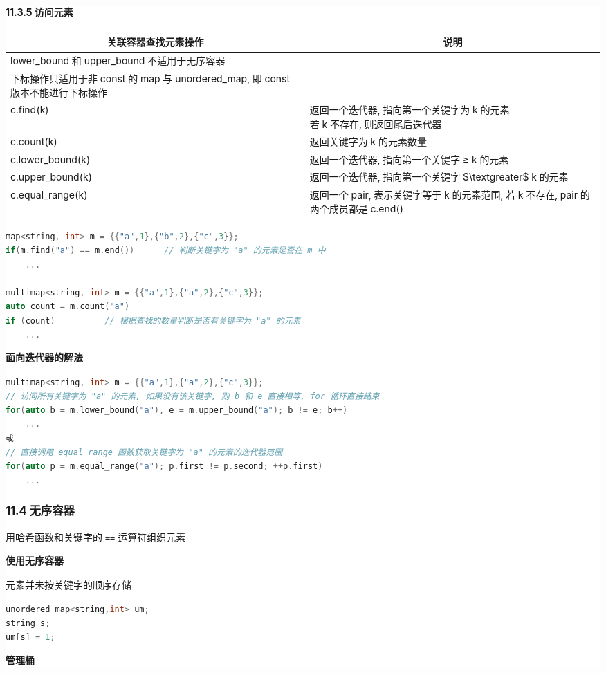 #### 11.3.5 访问元素

| 关联容器查找元素操作                                         | 说明                                                         |
| ------------------------------------------------------------ | ------------------------------------------------------------ |
| lower_bound 和 upper_bound 不适用于无序容器                  |                                                              |
| 下标操作只适用于非 const 的 map 与 unordered_map, 即 const 版本不能进行下标操作 |                                                              |
| c.find(k)                                                    | 返回一个迭代器, 指向第一个关键字为 k 的元素<br />若 k 不存在, 则返回尾后迭代器 |
| c.count(k)                                                   | 返回关键字为 k 的元素数量                                    |
| c.lower_bound(k)                                             | 返回一个迭代器, 指向第一个关键字 $\geq$ k 的元素             |
| c.upper_bound(k)                                             | 返回一个迭代器, 指向第一个关键字 $\textgreater$  k 的元素    |
| c.equal_range(k)                                             | 返回一个 pair, 表示关键字等于 k 的元素范围, 若 k 不存在, pair 的两个成员都是 c.end() |

```C++
map<string, int> m = {{"a",1},{"b",2},{"c",3}};
if(m.find("a") == m.end())		// 判断关键字为 "a" 的元素是否在 m 中
    ...
    
multimap<string, int> m = {{"a",1},{"a",2},{"c",3}};
auto count = m.count("a")
if (count)			// 根据查找的数量判断是否有关键字为 "a" 的元素		
    ...
```

**面向迭代器的解法**

```C++
multimap<string, int> m = {{"a",1},{"a",2},{"c",3}};
// 访问所有关键字为 "a" 的元素, 如果没有该关键字, 则 b 和 e 直接相等, for 循环直接结束
for(auto b = m.lower_bound("a"), e = m.upper_bound("a"); b != e; b++)
    ...
或
// 直接调用 equal_range 函数获取关键字为 "a" 的元素的迭代器范围
for(auto p = m.equal_range("a"); p.first != p.second; ++p.first)
    ...
```

### 11.4 无序容器

用哈希函数和关键字的 `==` 运算符组织元素

**使用无序容器**

元素并未按关键字的顺序存储

```C++
unordered_map<string,int> um;
string s;
um[s] = 1;
```

**管理桶**
